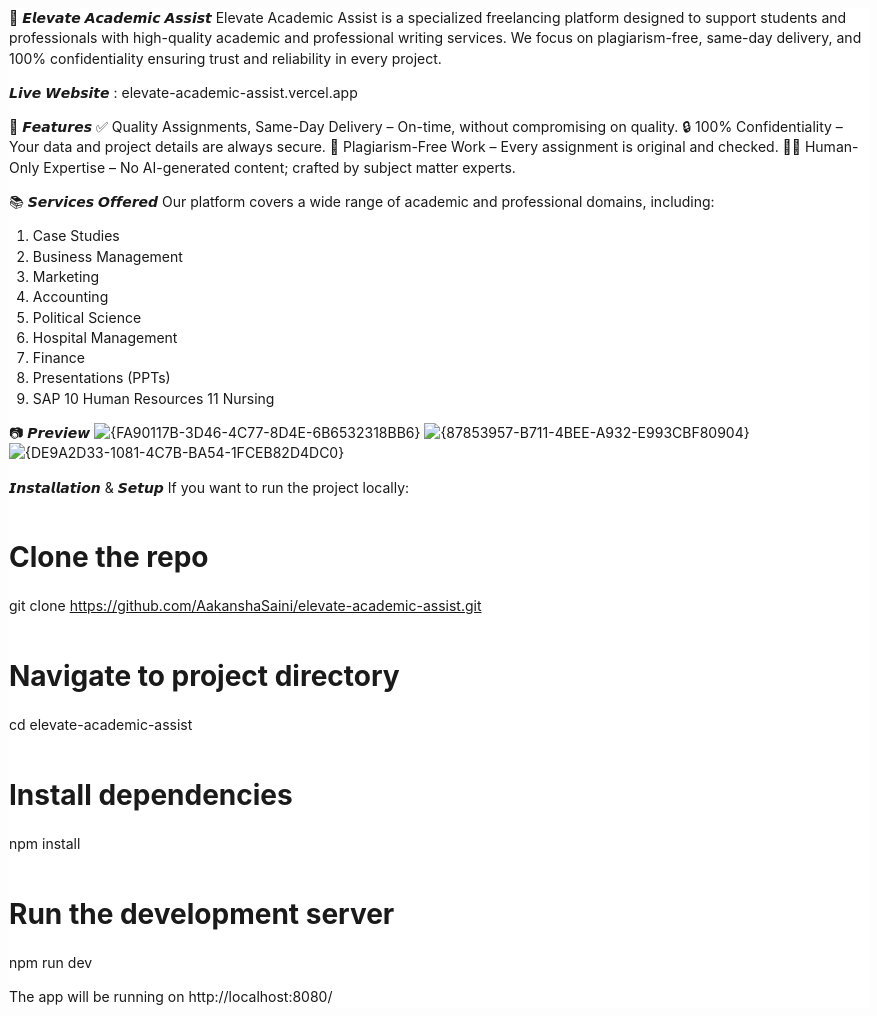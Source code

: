 📘 𝙀𝙡𝙚𝙫𝙖𝙩𝙚 𝘼𝙘𝙖𝙙𝙚𝙢𝙞𝙘 𝘼𝙨𝙨𝙞𝙨𝙩
Elevate Academic Assist is a specialized freelancing platform designed to support students and professionals with high-quality academic and professional writing services. We focus on plagiarism-free, same-day delivery, and 100% confidentiality ensuring trust and reliability in every project.


𝙇𝙞𝙫𝙚 𝙒𝙚𝙗𝙨𝙞𝙩𝙚 : elevate-academic-assist.vercel.app


🚀 𝙁𝙚𝙖𝙩𝙪𝙧𝙚𝙨
✅ Quality Assignments, Same-Day Delivery – On-time, without compromising on quality.
🔒 100% Confidentiality – Your data and project details are always secure.
📝 Plagiarism-Free Work – Every assignment is original and checked.
👩‍🏫 Human-Only Expertise – No AI-generated content; crafted by subject matter experts.


📚 𝙎𝙚𝙧𝙫𝙞𝙘𝙚𝙨 𝙊𝙛𝙛𝙚𝙧𝙚𝙙
Our platform covers a wide range of academic and professional domains, including:
1. Case Studies
2. Business Management
3. Marketing
4. Accounting
5. Political Science
6. Hospital Management
7. Finance
8. Presentations (PPTs)
9. SAP
10 Human Resources
11 Nursing


📷 𝙋𝙧𝙚𝙫𝙞𝙚𝙬
<img width="1892" height="970" alt="{FA90117B-3D46-4C77-8D4E-6B6532318BB6}" src="https://github.com/user-attachments/assets/95b89313-7460-4028-9833-9d6f6d180599" />
<img width="1810" height="928" alt="{87853957-B711-4BEE-A932-E993CBF80904}" src="https://github.com/user-attachments/assets/b8d88fdd-c5f6-41f7-93e6-b159954f714d" />
<img width="1873" height="967" alt="{DE9A2D33-1081-4C7B-BA54-1FCEB82D4DC0}" src="https://github.com/user-attachments/assets/8cde975b-5456-4255-82d5-f78367fb7b51" />


𝙄𝙣𝙨𝙩𝙖𝙡𝙡𝙖𝙩𝙞𝙤𝙣 & 𝙎𝙚𝙩𝙪𝙥
If you want to run the project locally:

 # Clone the repo
  git clone https://github.com/AakanshaSaini/elevate-academic-assist.git  

 # Navigate to project directory
  cd elevate-academic-assist  

 # Install dependencies
  npm install  

 # Run the development server
  npm run dev  


The app will be running on http://localhost:8080/

